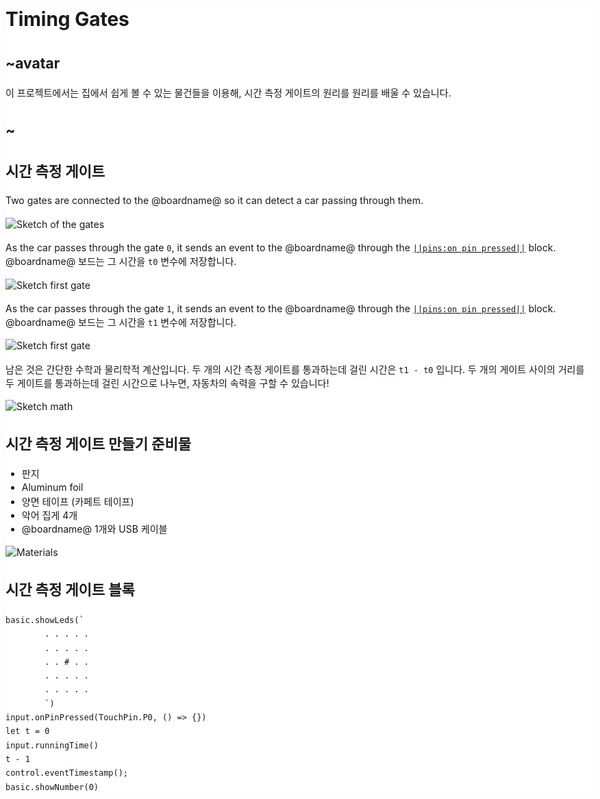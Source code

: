 # Timing Gates

## ~avatar

이 프로젝트에서는 집에서 쉽게 볼 수 있는 물건들을 이용해, 시간 측정 게이트의 원리를 원리를 배울 수 있습니다.

## ~

## 시간 측정 게이트

Two gates are connected to the @boardname@ so it can detect a car passing through them.

![](/static/mb/projects/timing-gates/sketchgates.jpg "Sketch of the gates")

As the car passes through the gate `0`, it sends an event to the @boardname@ through the [`||pins:on pin pressed||`](/reference/input/on-pin-pressed) block. @boardname@ 보드는 그 시간을 `t0` 변수에 저장합니다.

![](/static/mb/projects/timing-gates/sketchgate1.jpg "Sketch first gate")

As the car passes through the gate `1`, it sends an event to the @boardname@ through the [`||pins:on pin pressed||`](/reference/input/on-pin-pressed) block. @boardname@ 보드는 그 시간을 `t1` 변수에 저장합니다.

![](/static/mb/projects/timing-gates/sketchgate2.jpg "Sketch first gate")

남은 것은 간단한 수학과 물리학적 계산입니다. 두 개의 시간 측정 게이트를 통과하는데 걸린 시간은 `t1 - t0` 입니다. 두 개의 게이트 사이의 거리를 두 게이트를 통과하는데 걸린 시간으로 나누면, 자동차의 속력을 구할 수 있습니다!

![](/static/mb/projects/timing-gates/sketchmath.jpg "Sketch math")

## 시간 측정 게이트 만들기 준비물

* 판지
* Aluminum foil
* 양면 테이프 (카페트 테이프)
* 악어 집게 4개
* @boardname@ 1개와 USB 케이블

![](/static/mb/projects/timing-gates/materials.jpg "Materials")

## 시간 측정 게이트 블록

```cards
basic.showLeds(`
        . . . . .
        . . . . .
        . . # . .
        . . . . .
        . . . . .
        `)
input.onPinPressed(TouchPin.P0, () => {})
let t = 0
input.runningTime()
t - 1
control.eventTimestamp();
basic.showNumber(0)
```
